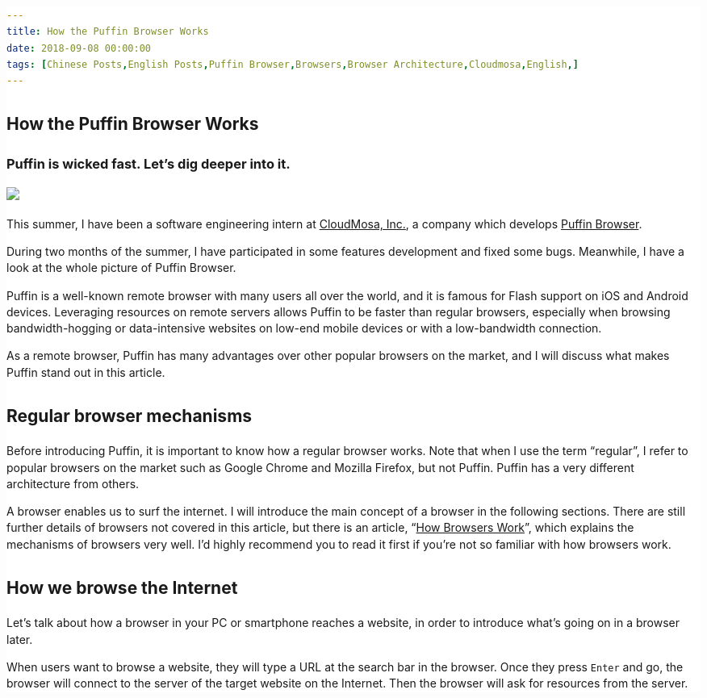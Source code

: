```yaml
---
title: How the Puffin Browser Works
date: 2018-09-08 00:00:00
tags: [Chinese Posts,English Posts,Puffin Browser,Browsers,Browser Architecture,Cloudmosa,English,]
---
```



## How the Puffin Browser Works

### Puffin is wicked fast. Let’s dig deeper into it.

<img class="dz t u gs ak" src="https://miro.medium.com/max/2238/0*dWo9qcDgSr-F1adr.png" role="presentation"><br/>

This summer, I have been a software engineering intern at <a href="https://www.cloudmosa.com/" class="dj by hq hr hs ht" target="_blank" rel="noopener nofollow">CloudMosa, Inc.</a>, a company which develops <a href="https://www.puffinbrowser.com/" class="dj by hq hr hs ht" target="_blank" rel="noopener nofollow">Puffin Browser</a>.

During two months of the summer, I have participated in some features development and fixed some bugs. Meanwhile, I have a look at the whole picture of Puffin Browser.

 

Puffin is a well-known remote browser with many users all over the world, and it is famous for Flash support on iOS and Android devices. Leveraging resources on remote servers allows Puffin to be faster than regular browsers, especially when browsing bandwidth-hogging or data-intensive websites on low-end mobile devices or with a low-bandwidth connection.

As a remote browser, Puffin has many advantages over other popular browsers on the market, and I will discuss what makes Puffin stand out in this article.

## Regular browser mechanisms

Before introducing Puffin, it is important to know how a regular browser works. Note that when I use the term “regular”, I refer to popular browsers on the market such as Google Chrome and Mozilla Firefox, but not Puffin. Puffin has a very different architecture from others.

A browser enables us to surf the internet. I will introduce the main concept of a browser in the following sections. There are still further details of browsers not covered in this article, but there is an article, “<a href="https://www.html5rocks.com/en/tutorials/internals/howbrowserswork/" class="dj by hq hr hs ht" target="_blank" rel="noopener nofollow">How Browsers Work</a>”, which explains the mechanisms of browsers very well. I’d highly recommend you to read it first if you’re not so familiar with how browsers work.

## How we browse the Internet

Let’s talk about how a browser in your PC or smartphone reaches a website, in order to introduce what’s going on in a browser later.

When users want to browse a website, they will type a URL at the search bar in the browser. Once they press <code class="gw im in io ip b">Enter</code> and go, the browser will connect to the server of the target website on the Internet. Then the browser will ask for resources from the server.
